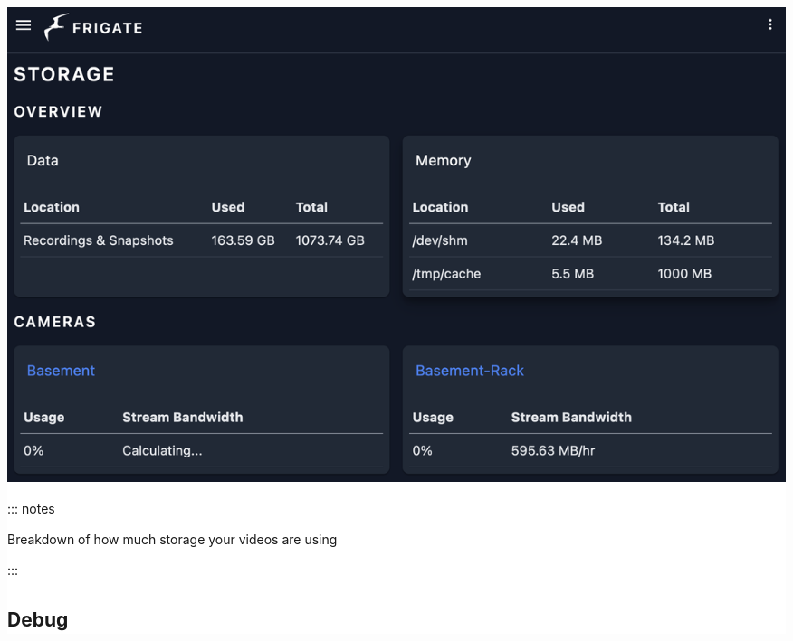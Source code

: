 ![](static/storage-view.png)

::: notes

Breakdown of how much storage your videos are using

:::

## Debug
